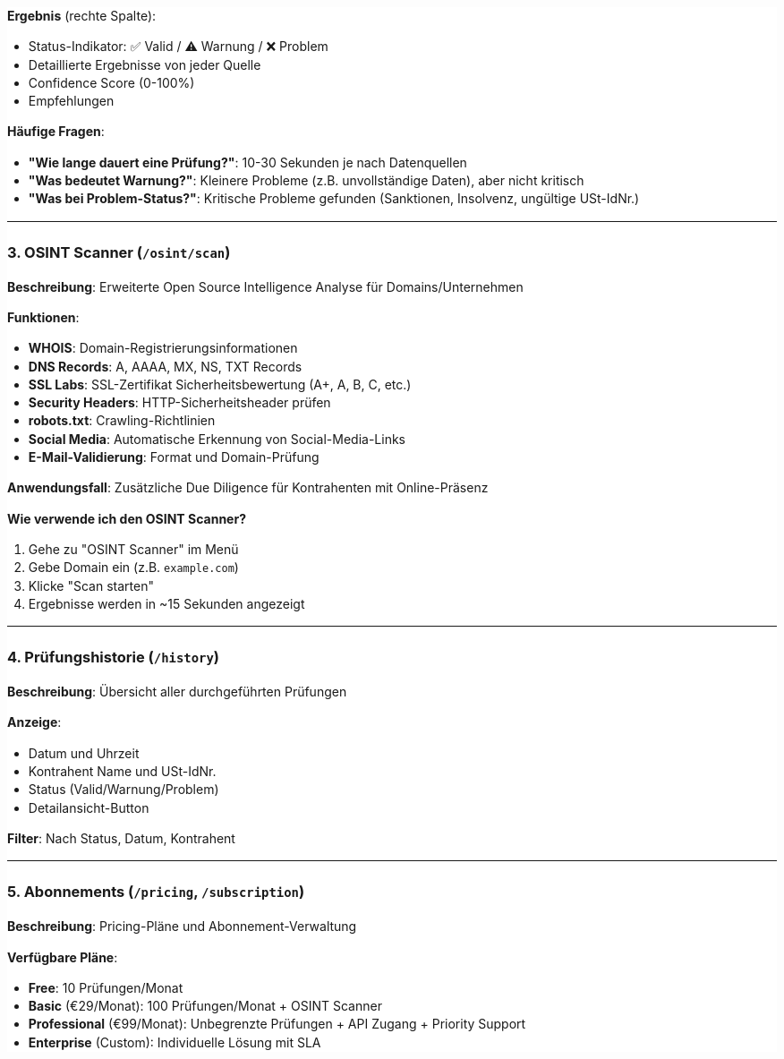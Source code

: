 **Ergebnis** (rechte Spalte):
- Status-Indikator: ✅ Valid / ⚠️ Warnung / ❌ Problem
- Detaillierte Ergebnisse von jeder Quelle
- Confidence Score (0-100%)
- Empfehlungen

**Häufige Fragen**:
- **"Wie lange dauert eine Prüfung?"**: 10-30 Sekunden je nach Datenquellen
- **"Was bedeutet Warnung?"**: Kleinere Probleme (z.B. unvollständige Daten), aber nicht kritisch
- **"Was bei Problem-Status?"**: Kritische Probleme gefunden (Sanktionen, Insolvenz, ungültige USt-IdNr.)

---

### 3. OSINT Scanner (`/osint/scan`)
**Beschreibung**: Erweiterte Open Source Intelligence Analyse für Domains/Unternehmen

**Funktionen**:
- **WHOIS**: Domain-Registrierungsinformationen
- **DNS Records**: A, AAAA, MX, NS, TXT Records
- **SSL Labs**: SSL-Zertifikat Sicherheitsbewertung (A+, A, B, C, etc.)
- **Security Headers**: HTTP-Sicherheitsheader prüfen
- **robots.txt**: Crawling-Richtlinien
- **Social Media**: Automatische Erkennung von Social-Media-Links
- **E-Mail-Validierung**: Format und Domain-Prüfung

**Anwendungsfall**: Zusätzliche Due Diligence für Kontrahenten mit Online-Präsenz

**Wie verwende ich den OSINT Scanner?**
1. Gehe zu "OSINT Scanner" im Menü
2. Gebe Domain ein (z.B. `example.com`)
3. Klicke "Scan starten"
4. Ergebnisse werden in ~15 Sekunden angezeigt

---

### 4. Prüfungshistorie (`/history`)
**Beschreibung**: Übersicht aller durchgeführten Prüfungen

**Anzeige**:
- Datum und Uhrzeit
- Kontrahent Name und USt-IdNr.
- Status (Valid/Warnung/Problem)
- Detailansicht-Button

**Filter**: Nach Status, Datum, Kontrahent

---

### 5. Abonnements (`/pricing`, `/subscription`)
**Beschreibung**: Pricing-Pläne und Abonnement-Verwaltung

**Verfügbare Pläne**:
- **Free**: 10 Prüfungen/Monat
- **Basic** (€29/Monat): 100 Prüfungen/Monat + OSINT Scanner
- **Professional** (€99/Monat): Unbegrenzte Prüfungen + API Zugang + Priority Support
- **Enterprise** (Custom): Individuelle Lösung mit SLA

